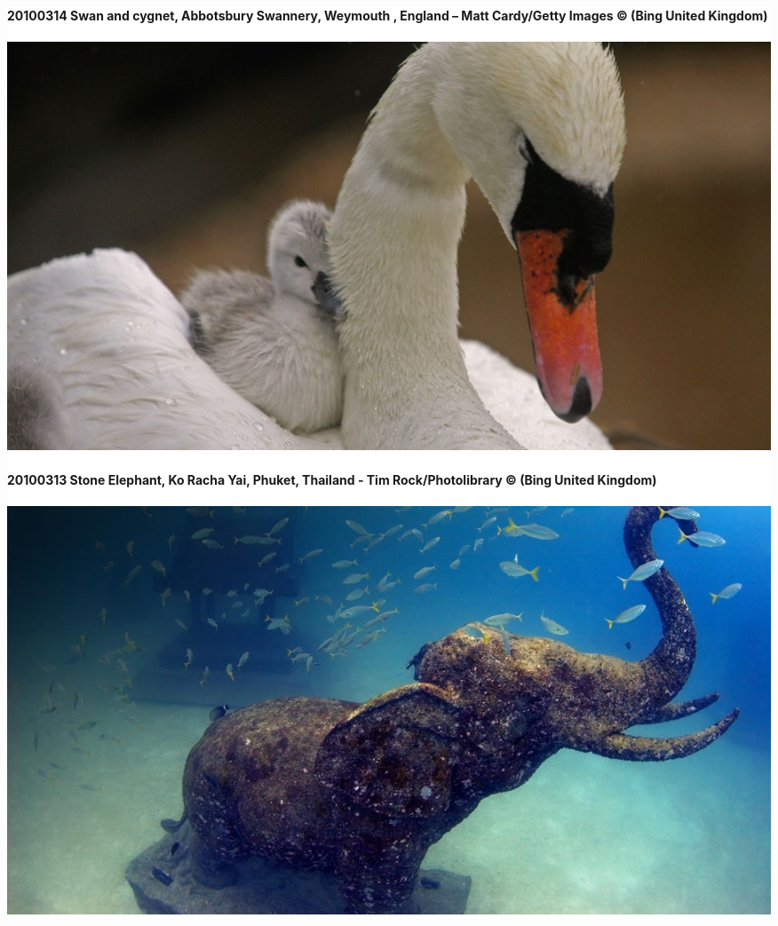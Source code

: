 #### 20100314 Swan and cygnet, Abbotsbury Swannery, Weymouth , England – Matt Cardy/Getty Images © (Bing United Kingdom)

![](20100314_MotheringSunday.jpg)

#### 20100313 Stone Elephant, Ko Racha Yai, Phuket, Thailand - Tim Rock/Photolibrary © (Bing United Kingdom)

![](20100313_NationalElephantDay.jpg)
